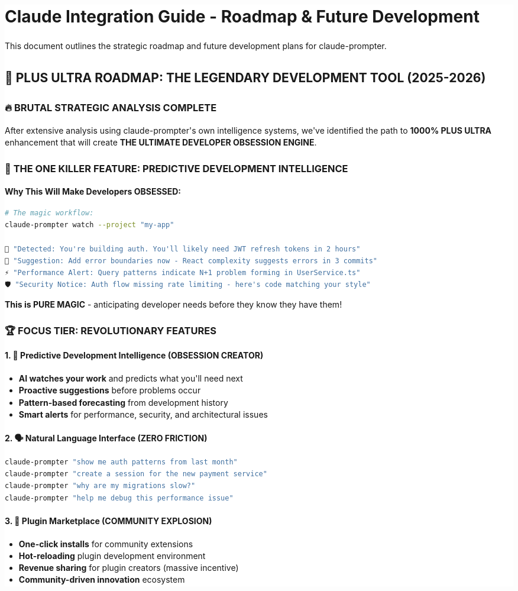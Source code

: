 # Claude Integration Guide - Roadmap & Future Development

This document outlines the strategic roadmap and future development plans for claude-prompter.

## 🚀 **PLUS ULTRA ROADMAP: THE LEGENDARY DEVELOPMENT TOOL** (2025-2026)

### 🔥 **BRUTAL STRATEGIC ANALYSIS COMPLETE**

After extensive analysis using claude-prompter's own intelligence systems, we've identified the path to **1000% PLUS ULTRA** enhancement that will create **THE ULTIMATE DEVELOPER OBSESSION ENGINE**.

### 🎯 **THE ONE KILLER FEATURE: PREDICTIVE DEVELOPMENT INTELLIGENCE**

**Why This Will Make Developers OBSESSED:**
```bash
# The magic workflow:
claude-prompter watch --project "my-app"

🔮 "Detected: You're building auth. You'll likely need JWT refresh tokens in 2 hours"
🚀 "Suggestion: Add error boundaries now - React complexity suggests errors in 3 commits"  
⚡ "Performance Alert: Query patterns indicate N+1 problem forming in UserService.ts"
🛡️ "Security Notice: Auth flow missing rate limiting - here's code matching your style"
```

**This is PURE MAGIC** - anticipating developer needs before they know they have them!

### 🏆 **FOCUS TIER: REVOLUTIONARY FEATURES**

#### **1. 🧠 Predictive Development Intelligence** (OBSESSION CREATOR)
- **AI watches your work** and predicts what you'll need next
- **Proactive suggestions** before problems occur  
- **Pattern-based forecasting** from development history
- **Smart alerts** for performance, security, and architectural issues

#### **2. 🗣️ Natural Language Interface** (ZERO FRICTION)
```bash
claude-prompter "show me auth patterns from last month"
claude-prompter "create a session for the new payment service"
claude-prompter "why are my migrations slow?"
claude-prompter "help me debug this performance issue"
```

#### **3. 🔌 Plugin Marketplace** (COMMUNITY EXPLOSION)
- **One-click installs** for community extensions
- **Hot-reloading** plugin development environment
- **Revenue sharing** for plugin creators (massive incentive)
- **Community-driven innovation** ecosystem
